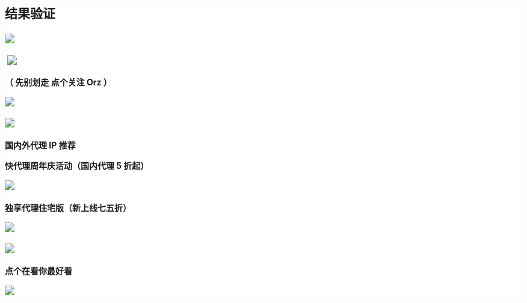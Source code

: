 结果验证
----

![](https://mmbiz.qpic.cn/sz_mmbiz_png/POicI8TV3kTqlibicH2e5lhUX39IDA2zPKFHcunW9AaX4ibiatXTogc36lT43fNibcOySWvBea5yEkuia1WyRiaVSRbnMg/640?wx_fmt=png&from=appmsg#imgIndex=20)

 ![](https://mmbiz.qpic.cn/sz_mmbiz_gif/iabtD4jabia4KDdF6jxLibSq5ssaiaicicKHf2VWdrkFqrsRuDF7CiaKMxAeua0WeLPFmOIQkgcCt66o7L2uOl1wRVuVw/640?wx_fmt=gif&from=appmsg&tp=webp&wxfrom=5&wx_lazy=1&wx_co=1#imgIndex=21)

  

**（ 先别划走 点个关注 Orz ）**

![](https://mmbiz.qpic.cn/sz_mmbiz_png/POicI8TV3kTqk3p9iaszC2ibDWOXPQ3e0aCy3zsOLCDOV6ZbGbedyRNqfsqWUODEFC5B4nnbhAiaKmslJL07ruia4og/640?wx_fmt=png&from=appmsg#imgIndex=22)

![](https://mmbiz.qpic.cn/sz_mmbiz_jpg/iabtD4jabia4Isu9YmfRmf0BLWYicCG4MGM86Enex1Hgia9lEmfXibhwSo1AcGJsfbzXL5S2qCW3FialoEh535pBibKUA/640?wx_fmt=jpeg#imgIndex=23)

**国内外代理 IP 推荐**

  

****快代理周年庆活动（国内代理 5 折起）****

  

[![](https://mmbiz.qpic.cn/sz_mmbiz_png/POicI8TV3kToqrIicRcZRbGYiaDLLTKZWrovV20YkuSfFl4wwdgrBM75hDD010wZdovp2MicyOZKhRibpQ6s2KH17Yg/640?wx_fmt=png&from=appmsg#imgIndex=24)](https://mp.weixin.qq.com/s?__biz=MzkyMDIxNTM1OA==&mid=2247485098&idx=1&sn=cfc924b7e172c02719405ec3f19498b9&scene=21#wechat_redirect)

********独享代理住宅版（新上线七五折）********

  

[![](https://mmbiz.qpic.cn/sz_mmbiz_jpg/POicI8TV3kToZDMot3WV8jCNDHaq9ictIffsyibcK1icj9ctyXkiaj7ZMHO0yvobiau2nHdFuf4V8me2Ukrm34al0X6A/640?wx_fmt=jpeg&from=appmsg#imgIndex=25)](http://mp.weixin.qq.com/s?__biz=MzkyMDIxNTM1OA==&mid=2247485084&idx=1&sn=e67e88b52b9b4a1d35711ce7fbddb7f5&chksm=c1970ccdf6e085db5e7a2927fcb1359f92bdec97761ae63c67b5f390bbf547bbeba6cf00db99&scene=21#wechat_redirect)

  

![](https://mmbiz.qpic.cn/mmbiz_png/7VAgNKQgCMFM8ia5BA9MLZhlCnRr8Er4gR4Rjr7WBmby6jKvlqpH7jZITFBYBIYbibfOgHRCF5obiaJn6yzC321qw/640?wx_fmt=png#imgIndex=26)

**点个****在看****你最好看**

![](https://mmbiz.qpic.cn/mmbiz_png/NtgFk2rGpiaOPxvr7Ls916UDdGAibFN8ObxF6VKc8qCT18luCwKTUgHicBiaMYJE9SIdicQHL7ouCt8xk7tMtsxKayA/640?wx_fmt=png#imgIndex=27)